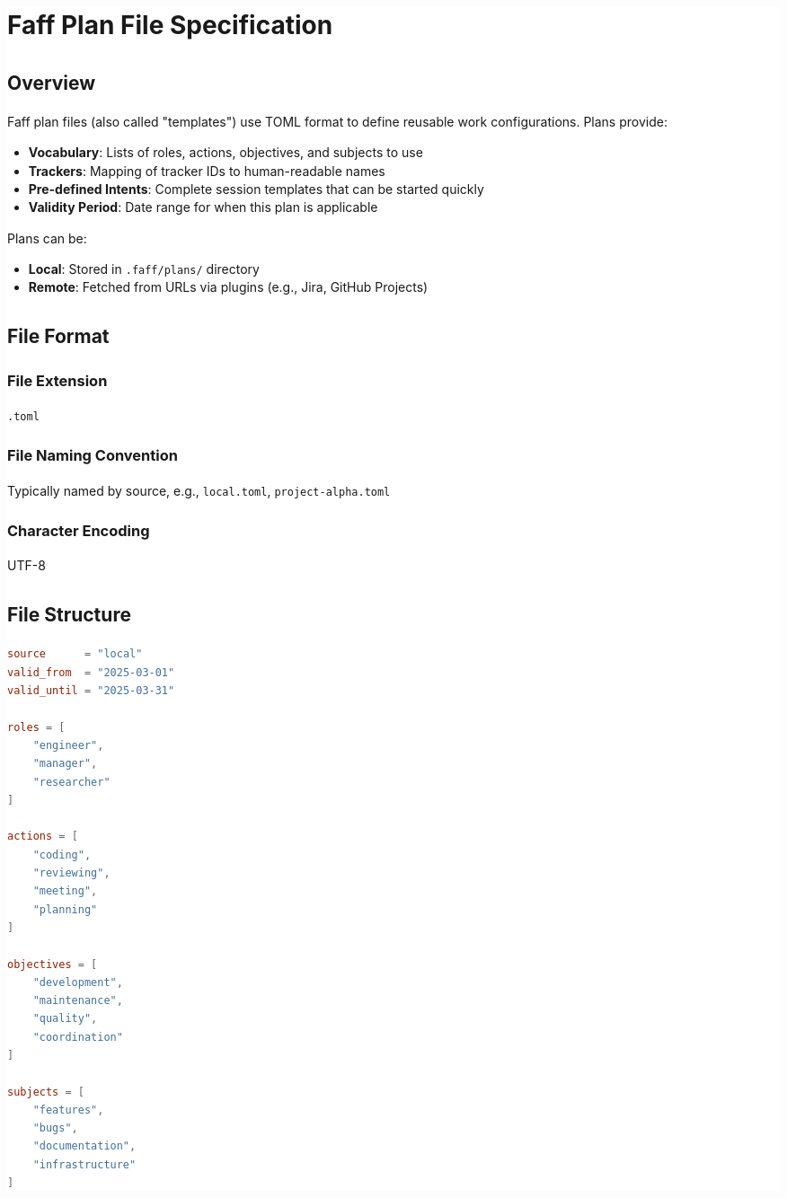 # Faff Plan File Specification

## Overview

Faff plan files (also called "templates") use TOML format to define reusable work configurations. Plans provide:

- **Vocabulary**: Lists of roles, actions, objectives, and subjects to use
- **Trackers**: Mapping of tracker IDs to human-readable names
- **Pre-defined Intents**: Complete session templates that can be started quickly
- **Validity Period**: Date range for when this plan is applicable

Plans can be:
- **Local**: Stored in `.faff/plans/` directory
- **Remote**: Fetched from URLs via plugins (e.g., Jira, GitHub Projects)

## File Format

### File Extension
`.toml`

### File Naming Convention
Typically named by source, e.g., `local.toml`, `project-alpha.toml`

### Character Encoding
UTF-8

## File Structure

```toml
source      = "local"
valid_from  = "2025-03-01"
valid_until = "2025-03-31"

roles = [
    "engineer",
    "manager",
    "researcher"
]

actions = [
    "coding",
    "reviewing",
    "meeting",
    "planning"
]

objectives = [
    "development",
    "maintenance",
    "quality",
    "coordination"
]

subjects = [
    "features",
    "bugs",
    "documentation",
    "infrastructure"
]

```